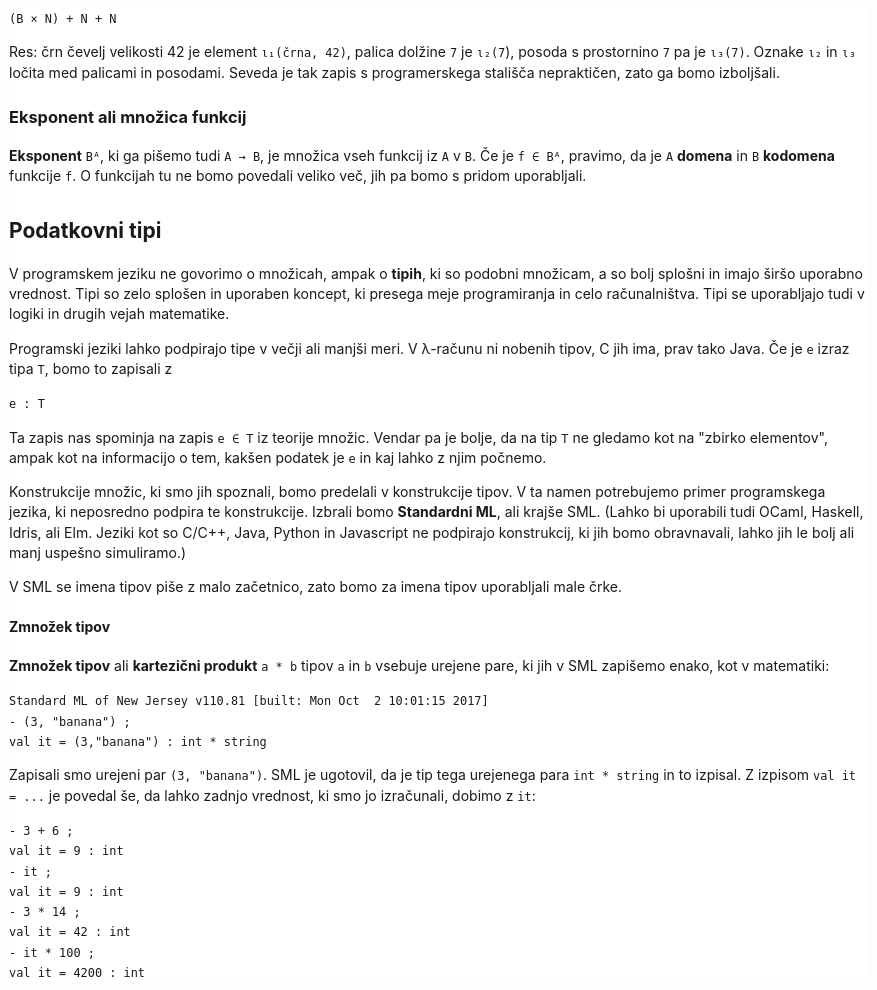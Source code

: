    (B × N) + N + N

Res: črn čevelj velikosti 42 je element `ι₁(črna, 42)`, palica dolžine `7` je `ι₂(7`),
posoda s prostornino `7` pa je `ι₃(7)`. Oznake `ι₂` in `ι₃` ločita med palicami in
posodami. Seveda je tak zapis s programerskega stališča nepraktičen, zato ga bomo
izboljšali.

### Eksponent ali množica funkcij

**Eksponent** `Bᴬ`, ki ga pišemo tudi `A → B`, je množica vseh funkcij iz `A` v `B`. Če je
`f ∈ Bᴬ`, pravimo, da je `A` **domena** in `B` **kodomena** funkcije `f`. O funkcijah tu
ne bomo povedali veliko več, jih pa bomo s pridom uporabljali.


## Podatkovni tipi

V programskem jeziku ne govorimo o množicah, ampak o **tipih**, ki so podobni množicam, a
so bolj splošni in imajo širšo uporabno vrednost. Tipi so zelo splošen in uporaben
koncept, ki presega meje programiranja in celo računalništva. Tipi se uporabljajo tudi v
logiki in drugih vejah matematike.

Programski jeziki lahko podpirajo tipe v večji ali manjši meri. V λ-računu ni nobenih
tipov, C jih ima, prav tako Java. Če je `e` izraz tipa `T`, bomo to zapisali z

    e : T

Ta zapis nas spominja na zapis `e ∈ T` iz teorije množic. Vendar pa je bolje, da na tip
`T` ne gledamo kot na "zbirko elementov", ampak kot na informacijo o tem, kakšen podatek
je `e` in kaj lahko z njim počnemo.

Konstrukcije množic, ki smo jih spoznali, bomo predelali v konstrukcije tipov. V ta namen
potrebujemo primer programskega jezika, ki neposredno podpira te konstrukcije. Izbrali
bomo **Standardni ML**, ali krajše SML. (Lahko bi uporabili tudi OCaml, Haskell, Idris,
ali Elm. Jeziki kot so C/C++, Java, Python in Javascript ne podpirajo konstrukcij, ki jih
bomo obravnavali, lahko jih le bolj ali manj uspešno simuliramo.)

V SML se imena tipov piše z malo začetnico, zato bomo za imena tipov uporabljali male
črke.


#### Zmnožek tipov

**Zmnožek tipov** ali **kartezični produkt** `a * b` tipov `a` in `b` vsebuje urejene
pare, ki jih v SML zapišemo enako, kot v matematiki:

    Standard ML of New Jersey v110.81 [built: Mon Oct  2 10:01:15 2017]
    - (3, "banana") ;
    val it = (3,"banana") : int * string

Zapisali smo urejeni par `(3, "banana")`. SML je ugotovil, da je tip tega urejenega para
`int * string` in to izpisal. Z izpisom `val it = ...` je povedal še, da lahko zadnjo
vrednost, ki smo jo izračunali, dobimo z `it`:

    - 3 + 6 ;
    val it = 9 : int
    - it ;
    val it = 9 : int
    - 3 * 14 ;
    val it = 42 : int
    - it * 100 ;
    val it = 4200 : int
